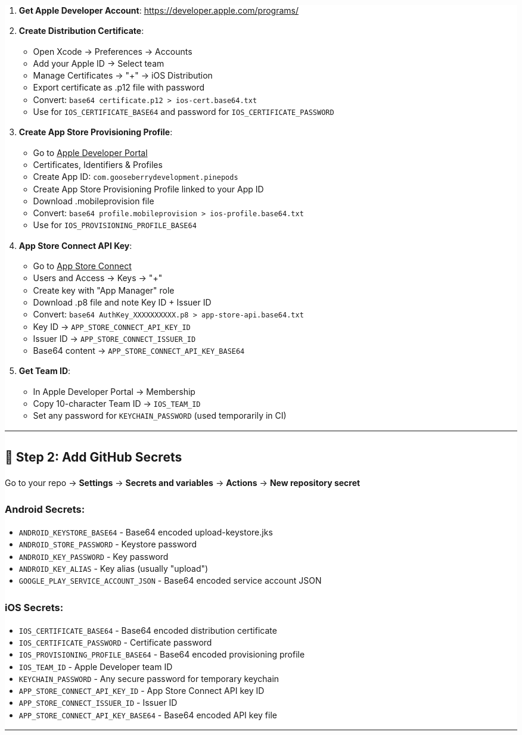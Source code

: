 1. **Get Apple Developer Account**: https://developer.apple.com/programs/
2. **Create Distribution Certificate**:
   - Open Xcode → Preferences → Accounts
   - Add your Apple ID → Select team
   - Manage Certificates → "+" → iOS Distribution
   - Export certificate as .p12 file with password
   - Convert: `base64 certificate.p12 > ios-cert.base64.txt`
   - Use for `IOS_CERTIFICATE_BASE64` and password for `IOS_CERTIFICATE_PASSWORD`

3. **Create App Store Provisioning Profile**:
   - Go to [Apple Developer Portal](https://developer.apple.com/)
   - Certificates, Identifiers & Profiles
   - Create App ID: `com.gooseberrydevelopment.pinepods`
   - Create App Store Provisioning Profile linked to your App ID
   - Download .mobileprovision file
   - Convert: `base64 profile.mobileprovision > ios-profile.base64.txt`
   - Use for `IOS_PROVISIONING_PROFILE_BASE64`

4. **App Store Connect API Key**:
   - Go to [App Store Connect](https://appstoreconnect.apple.com/)
   - Users and Access → Keys → "+"
   - Create key with "App Manager" role
   - Download .p8 file and note Key ID + Issuer ID
   - Convert: `base64 AuthKey_XXXXXXXXXX.p8 > app-store-api.base64.txt`
   - Key ID → `APP_STORE_CONNECT_API_KEY_ID`
   - Issuer ID → `APP_STORE_CONNECT_ISSUER_ID`
   - Base64 content → `APP_STORE_CONNECT_API_KEY_BASE64`

5. **Get Team ID**:
   - In Apple Developer Portal → Membership
   - Copy 10-character Team ID → `IOS_TEAM_ID`
   - Set any password for `KEYCHAIN_PASSWORD` (used temporarily in CI)

---

## 🔑 Step 2: Add GitHub Secrets

Go to your repo → **Settings** → **Secrets and variables** → **Actions** → **New repository secret**

### **Android Secrets:**
- `ANDROID_KEYSTORE_BASE64` - Base64 encoded upload-keystore.jks
- `ANDROID_STORE_PASSWORD` - Keystore password
- `ANDROID_KEY_PASSWORD` - Key password
- `ANDROID_KEY_ALIAS` - Key alias (usually "upload")
- `GOOGLE_PLAY_SERVICE_ACCOUNT_JSON` - Base64 encoded service account JSON

### **iOS Secrets:**
- `IOS_CERTIFICATE_BASE64` - Base64 encoded distribution certificate
- `IOS_CERTIFICATE_PASSWORD` - Certificate password
- `IOS_PROVISIONING_PROFILE_BASE64` - Base64 encoded provisioning profile
- `IOS_TEAM_ID` - Apple Developer team ID
- `KEYCHAIN_PASSWORD` - Any secure password for temporary keychain
- `APP_STORE_CONNECT_API_KEY_ID` - App Store Connect API key ID
- `APP_STORE_CONNECT_ISSUER_ID` - Issuer ID
- `APP_STORE_CONNECT_API_KEY_BASE64` - Base64 encoded API key file

---